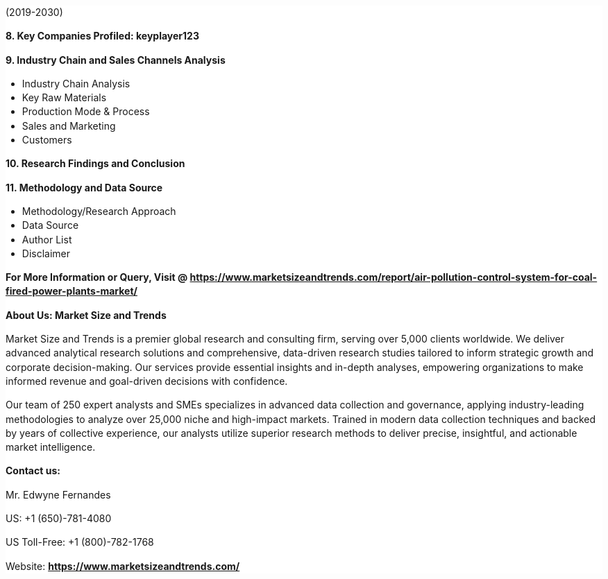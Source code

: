 (2019-2030)</li></ul><p><strong>8. Key Companies Profiled: keyplayer123</strong></p><p><strong>9. Industry Chain and Sales Channels Analysis</strong></p><ul><li>Industry Chain Analysis</li><li>Key Raw Materials</li><li>Production Mode &amp; Process</li><li>Sales and Marketing</li><li>Customers</li></ul><p><strong>10. Research Findings and Conclusion</strong></p><p><strong>11. Methodology and Data Source</strong></p><ul><li>Methodology/Research Approach</li><li>Data Source</li><li>Author List</li><li>Disclaimer</li></ul></p><p><strong>For More Information or Query, Visit @ <a href="https://www.marketsizeandtrends.com/report/air-pollution-control-system-for-coal-fired-power-plants-market/">https://www.marketsizeandtrends.com/report/air-pollution-control-system-for-coal-fired-power-plants-market/</a></strong></p><p><strong>About Us: Market Size and Trends</strong></p><p>Market Size and Trends is a premier global research and consulting firm, serving over 5,000 clients worldwide. We deliver advanced analytical research solutions and comprehensive, data-driven research studies tailored to inform strategic growth and corporate decision-making. Our services provide essential insights and in-depth analyses, empowering organizations to make informed revenue and goal-driven decisions with confidence.</p><p>Our team of 250 expert analysts and SMEs specializes in advanced data collection and governance, applying industry-leading methodologies to analyze over 25,000 niche and high-impact markets. Trained in modern data collection techniques and backed by years of collective experience, our analysts utilize superior research methods to deliver precise, insightful, and actionable market intelligence.</p><p><strong>Contact us:</strong></p><p>Mr. Edwyne Fernandes</p><p>US: +1 (650)-781-4080</p><p>US Toll-Free: +1 (800)-782-1768</p><p>Website: <strong><a href="https://www.marketsizeandtrends.com/">https://www.marketsizeandtrends.com/</a></strong></p>

